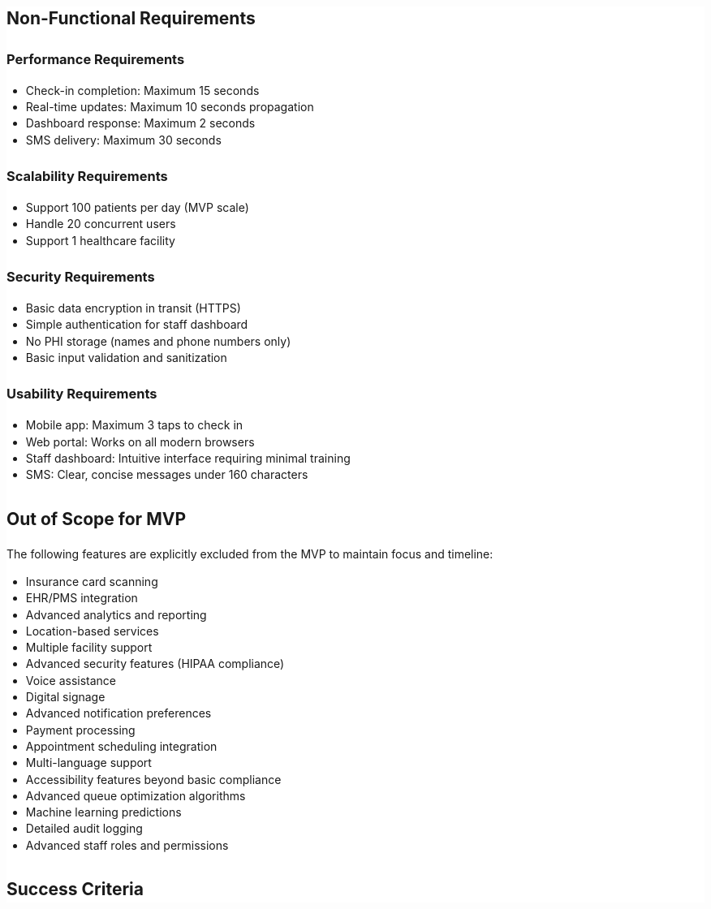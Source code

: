 ## Non-Functional Requirements

### Performance Requirements
- Check-in completion: Maximum 15 seconds
- Real-time updates: Maximum 10 seconds propagation
- Dashboard response: Maximum 2 seconds
- SMS delivery: Maximum 30 seconds

### Scalability Requirements
- Support 100 patients per day (MVP scale)
- Handle 20 concurrent users
- Support 1 healthcare facility

### Security Requirements
- Basic data encryption in transit (HTTPS)
- Simple authentication for staff dashboard
- No PHI storage (names and phone numbers only)
- Basic input validation and sanitization

### Usability Requirements
- Mobile app: Maximum 3 taps to check in
- Web portal: Works on all modern browsers
- Staff dashboard: Intuitive interface requiring minimal training
- SMS: Clear, concise messages under 160 characters

## Out of Scope for MVP

The following features are explicitly excluded from the MVP to maintain focus and timeline:

- Insurance card scanning
- EHR/PMS integration
- Advanced analytics and reporting
- Location-based services
- Multiple facility support
- Advanced security features (HIPAA compliance)
- Voice assistance
- Digital signage
- Advanced notification preferences
- Payment processing
- Appointment scheduling integration
- Multi-language support
- Accessibility features beyond basic compliance
- Advanced queue optimization algorithms
- Machine learning predictions
- Detailed audit logging
- Advanced staff roles and permissions

## Success Criteria
